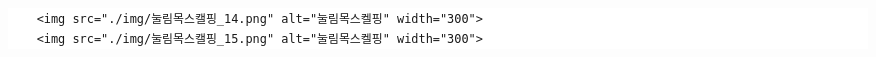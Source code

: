         <img src="./img/눌림목스캘핑_14.png" alt="눌림목스켈핑" width="300">
        <img src="./img/눌림목스캘핑_15.png" alt="눌림목스켈핑" width="300">
